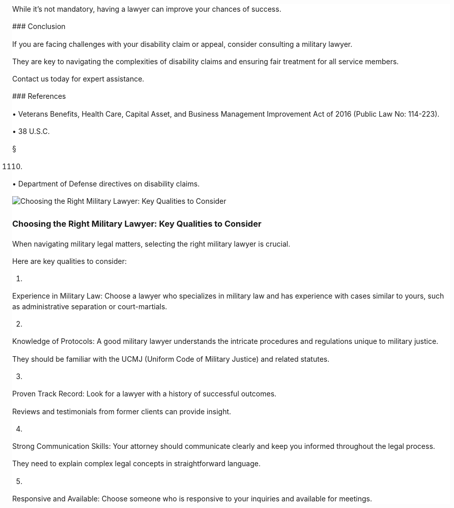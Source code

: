 While it’s not mandatory, having a lawyer can improve your chances of success.

\### Conclusion

If you are facing challenges with your disability claim or appeal, consider consulting a military lawyer.

They are key to navigating the complexities of disability claims and ensuring fair treatment for all service members.

Contact us today for expert assistance.

\### References

• Veterans Benefits, Health Care, Capital Asset, and Business Management Improvement Act of 2016 (Public Law No: 114-223).

• 38 U.S.C.

§

1110.

• Department of Defense directives on disability claims.

![Choosing the Right Military Lawyer: Key Qualities to Consider](https://im.runware.ai/image/ws/2/ii/670e01c1-1221-41d4-b6b8-e55c0358a042.jpg)

### Choosing the Right Military Lawyer: Key Qualities to Consider

When navigating military legal matters, selecting the right military lawyer is crucial.

Here are key qualities to consider:

1.

Experience in Military Law: Choose a lawyer who specializes in military law and has experience with cases similar to yours, such as administrative separation or court-martials.

2.

Knowledge of Protocols: A good military lawyer understands the intricate procedures and regulations unique to military justice.

They should be familiar with the UCMJ (Uniform Code of Military Justice) and related statutes.

3.

Proven Track Record: Look for a lawyer with a history of successful outcomes.

Reviews and testimonials from former clients can provide insight.

4.

Strong Communication Skills: Your attorney should communicate clearly and keep you informed throughout the legal process.

They need to explain complex legal concepts in straightforward language.

5.

Responsive and Available: Choose someone who is responsive to your inquiries and available for meetings.
